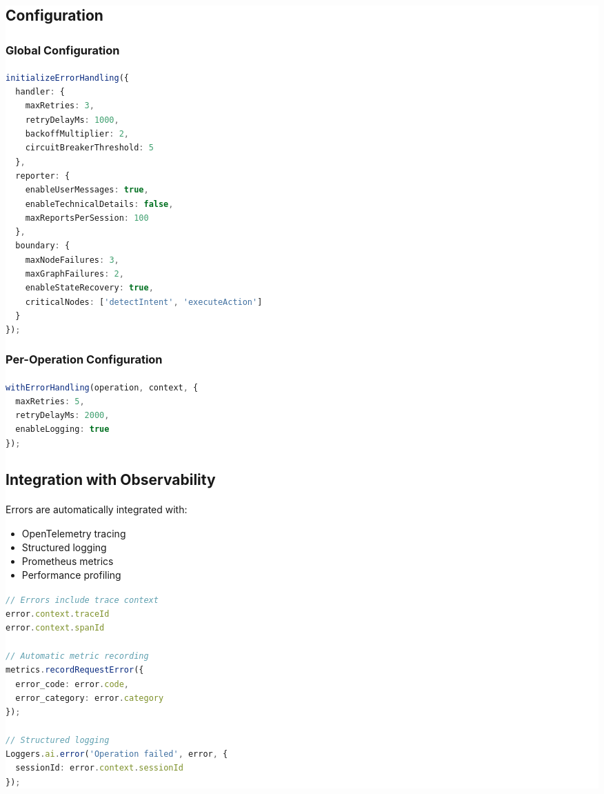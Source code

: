 ## Configuration

### Global Configuration
```typescript
initializeErrorHandling({
  handler: {
    maxRetries: 3,
    retryDelayMs: 1000,
    backoffMultiplier: 2,
    circuitBreakerThreshold: 5
  },
  reporter: {
    enableUserMessages: true,
    enableTechnicalDetails: false,
    maxReportsPerSession: 100
  },
  boundary: {
    maxNodeFailures: 3,
    maxGraphFailures: 2,
    enableStateRecovery: true,
    criticalNodes: ['detectIntent', 'executeAction']
  }
});
```

### Per-Operation Configuration
```typescript
withErrorHandling(operation, context, {
  maxRetries: 5,
  retryDelayMs: 2000,
  enableLogging: true
});
```

## Integration with Observability

Errors are automatically integrated with:
- OpenTelemetry tracing
- Structured logging
- Prometheus metrics
- Performance profiling

```typescript
// Errors include trace context
error.context.traceId
error.context.spanId

// Automatic metric recording
metrics.recordRequestError({
  error_code: error.code,
  error_category: error.category
});

// Structured logging
Loggers.ai.error('Operation failed', error, {
  sessionId: error.context.sessionId
});
```